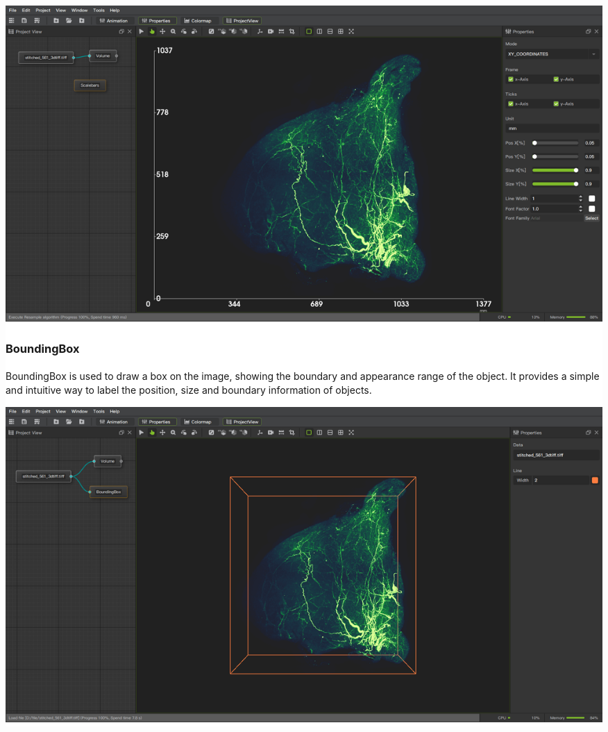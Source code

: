 ![](../_static/images/function_scalebars.png)



### BoundingBox
BoundingBox is used to draw a box on the image, showing the boundary and appearance range of the object. It provides a simple and intuitive way to label the position, size and boundary information of objects.

![](../_static/images/function_box.png)
